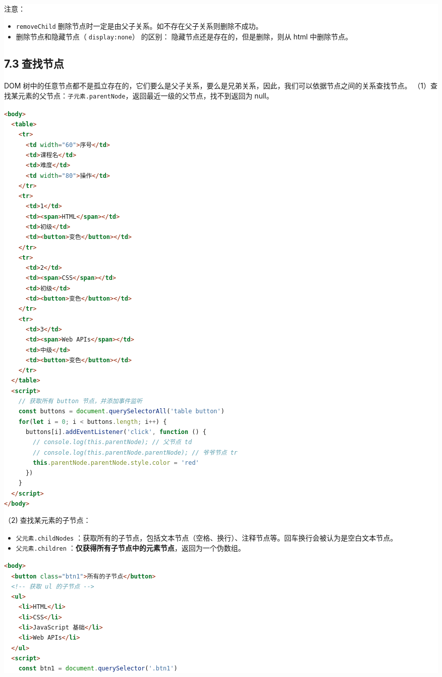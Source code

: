 注意：
-  `removeChild` 删除节点时一定是由父子关系。如不存在父子关系则删除不成功。
- 删除节点和隐藏节点（ `display:none`） 的区别： 隐藏节点还是存在的，但是删除，则从 html 中删除节点。

## 7.3 查找节点

DOM 树中的任意节点都不是孤立存在的，它们要么是父子关系，要么是兄弟关系，因此，我们可以依据节点之间的关系查找节点。
（1）查找某元素的父节点：`子元素.parentNode`，返回最近一级的父节点，找不到返回为 null。
```html
<body>
  <table>
    <tr>
      <td width="60">序号</td>
      <td>课程名</td>
      <td>难度</td>
      <td width="80">操作</td>
    </tr>
    <tr>
      <td>1</td>
      <td><span>HTML</span></td>
      <td>初级</td>
      <td><button>变色</button></td>
    </tr>
    <tr>
      <td>2</td>
      <td><span>CSS</span></td>
      <td>初级</td>
      <td><button>变色</button></td>
    </tr>
    <tr>
      <td>3</td>
      <td><span>Web APIs</span></td>
      <td>中级</td>
      <td><button>变色</button></td>
    </tr>
  </table>
  <script>
    // 获取所有 button 节点，并添加事件监听
    const buttons = document.querySelectorAll('table button')
    for(let i = 0; i < buttons.length; i++) {
      buttons[i].addEventListener('click', function () {
        // console.log(this.parentNode); // 父节点 td
        // console.log(this.parentNode.parentNode); // 爷爷节点 tr
        this.parentNode.parentNode.style.color = 'red'
      })
    }
  </script>
</body>
```
（2) 查找某元素的子节点：
- `父元素.childNodes` ：获取所有的子节点，包括文本节点（空格、换行）、注释节点等。回车换行会被认为是空白文本节点。
-  `父元素.children` ：**仅获得所有子节点中的元素节点**，返回为一个伪数组。
```html
<body>
  <button class="btn1">所有的子节点</button>
  <!-- 获取 ul 的子节点 -->
  <ul>
    <li>HTML</li>
    <li>CSS</li>
    <li>JavaScript 基础</li>
    <li>Web APIs</li>
  </ul>
  <script>
    const btn1 = document.querySelector('.btn1')
```